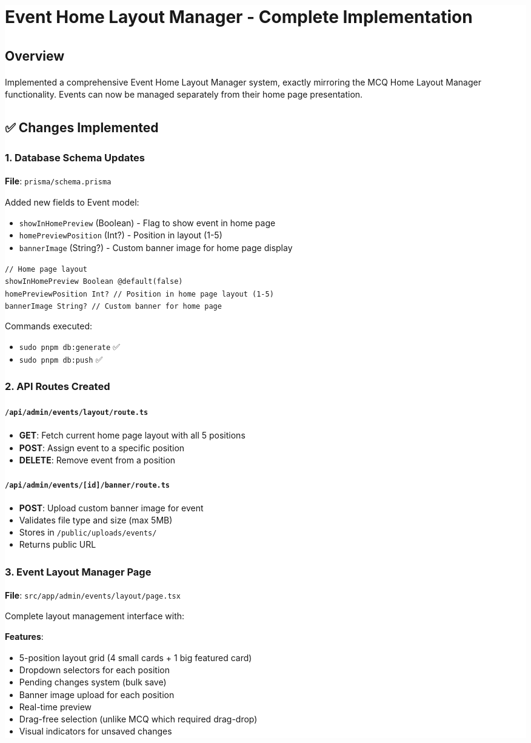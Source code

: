 # Event Home Layout Manager - Complete Implementation

## Overview
Implemented a comprehensive Event Home Layout Manager system, exactly mirroring the MCQ Home Layout Manager functionality. Events can now be managed separately from their home page presentation.

## ✅ Changes Implemented

### 1. Database Schema Updates
**File**: `prisma/schema.prisma`

Added new fields to Event model:
- `showInHomePreview` (Boolean) - Flag to show event in home page
- `homePreviewPosition` (Int?) - Position in layout (1-5)
- `bannerImage` (String?) - Custom banner image for home page display

```prisma
// Home page layout
showInHomePreview Boolean @default(false)
homePreviewPosition Int? // Position in home page layout (1-5)
bannerImage String? // Custom banner for home page
```

Commands executed:
- `sudo pnpm db:generate` ✅
- `sudo pnpm db:push` ✅

### 2. API Routes Created

#### `/api/admin/events/layout/route.ts`
- **GET**: Fetch current home page layout with all 5 positions
- **POST**: Assign event to a specific position
- **DELETE**: Remove event from a position

#### `/api/admin/events/[id]/banner/route.ts`
- **POST**: Upload custom banner image for event
- Validates file type and size (max 5MB)
- Stores in `/public/uploads/events/`
- Returns public URL

### 3. Event Layout Manager Page
**File**: `src/app/admin/events/layout/page.tsx`

Complete layout management interface with:

**Features**:
- 5-position layout grid (4 small cards + 1 big featured card)
- Dropdown selectors for each position
- Pending changes system (bulk save)
- Banner image upload for each position
- Real-time preview
- Drag-free selection (unlike MCQ which required drag-drop)
- Visual indicators for unsaved changes
